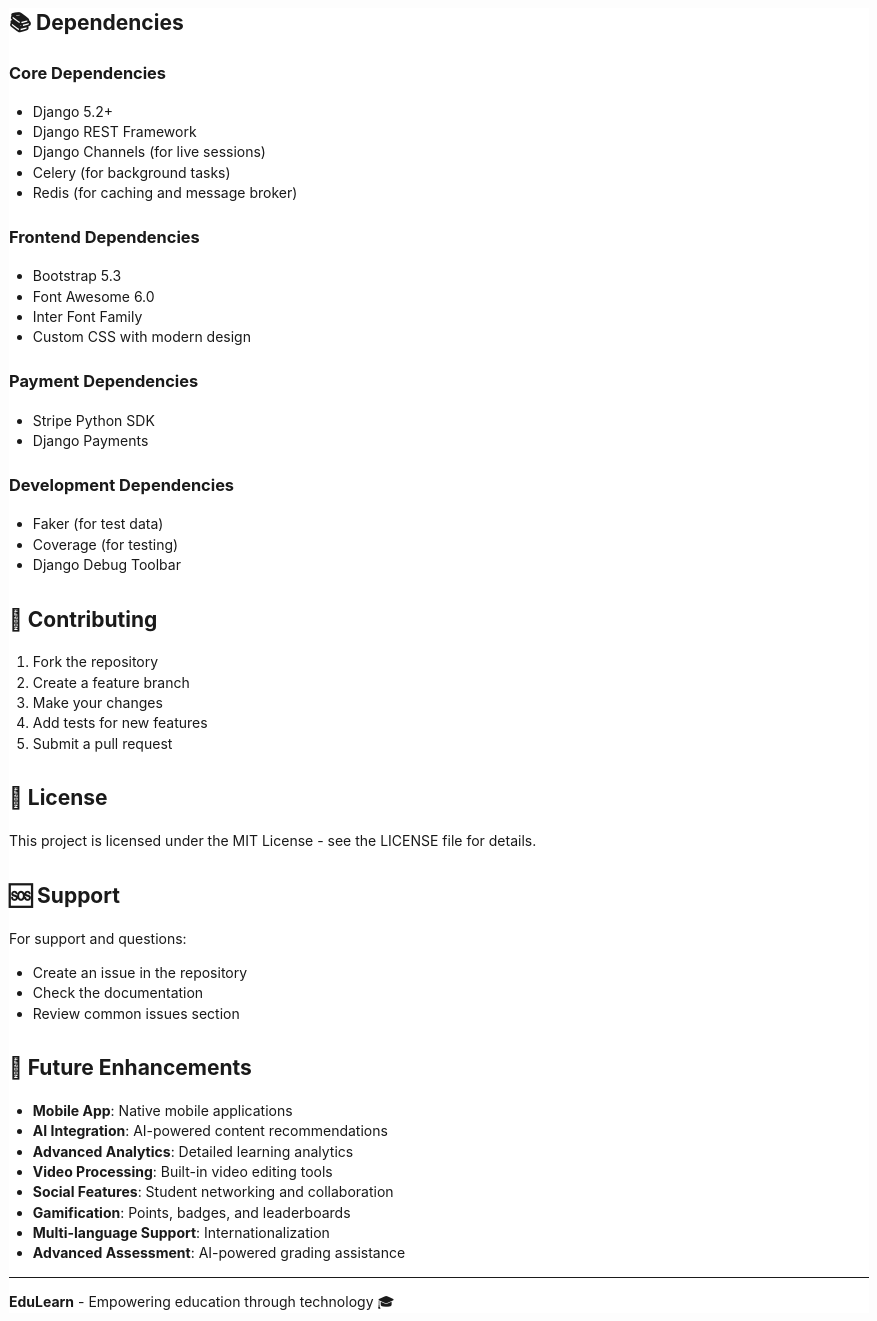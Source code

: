 ## 📚 Dependencies

### Core Dependencies
- Django 5.2+
- Django REST Framework
- Django Channels (for live sessions)
- Celery (for background tasks)
- Redis (for caching and message broker)

### Frontend Dependencies
- Bootstrap 5.3
- Font Awesome 6.0
- Inter Font Family
- Custom CSS with modern design

### Payment Dependencies
- Stripe Python SDK
- Django Payments

### Development Dependencies
- Faker (for test data)
- Coverage (for testing)
- Django Debug Toolbar

## 🤝 Contributing

1. Fork the repository
2. Create a feature branch
3. Make your changes
4. Add tests for new features
5. Submit a pull request

## 📄 License

This project is licensed under the MIT License - see the LICENSE file for details.

## 🆘 Support

For support and questions:
- Create an issue in the repository
- Check the documentation
- Review common issues section

## 🔮 Future Enhancements

- **Mobile App**: Native mobile applications
- **AI Integration**: AI-powered content recommendations
- **Advanced Analytics**: Detailed learning analytics
- **Video Processing**: Built-in video editing tools
- **Social Features**: Student networking and collaboration
- **Gamification**: Points, badges, and leaderboards
- **Multi-language Support**: Internationalization
- **Advanced Assessment**: AI-powered grading assistance

---

**EduLearn** - Empowering education through technology 🎓